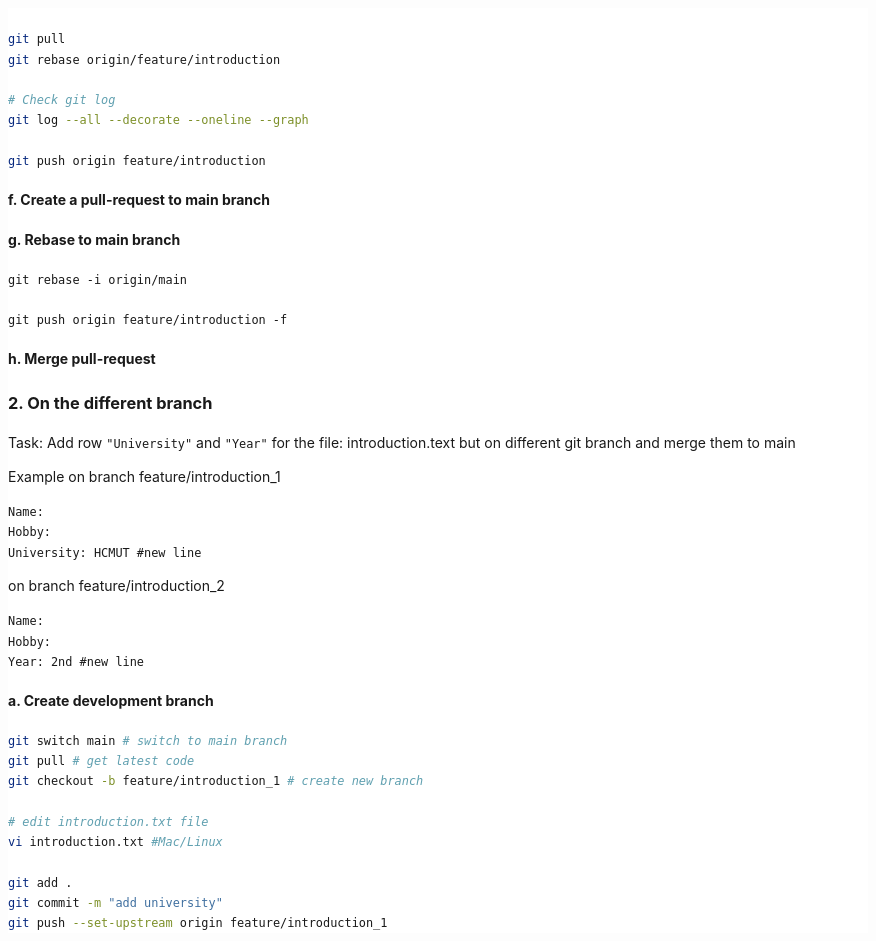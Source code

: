 ```sh

git pull
git rebase origin/feature/introduction

# Check git log
git log --all --decorate --oneline --graph

git push origin feature/introduction
```
#### f. Create a pull-request to main branch
#### g. Rebase to main branch
```shell
git rebase -i origin/main

git push origin feature/introduction -f
```
#### h. Merge pull-request

<a name = "diff"></a>

### 2. On the different branch
Task:
Add row `"University"` and `"Year"` for the file: introduction.text but on different git branch and merge them to main

Example
on branch feature/introduction_1

```shell
Name:
Hobby:
University: HCMUT #new line
```

on branch feature/introduction_2

```shell
Name:
Hobby:
Year: 2nd #new line
```

#### a. Create development branch
```sh
git switch main # switch to main branch
git pull # get latest code
git checkout -b feature/introduction_1 # create new branch

# edit introduction.txt file
vi introduction.txt #Mac/Linux

git add .
git commit -m "add university"
git push --set-upstream origin feature/introduction_1
```
